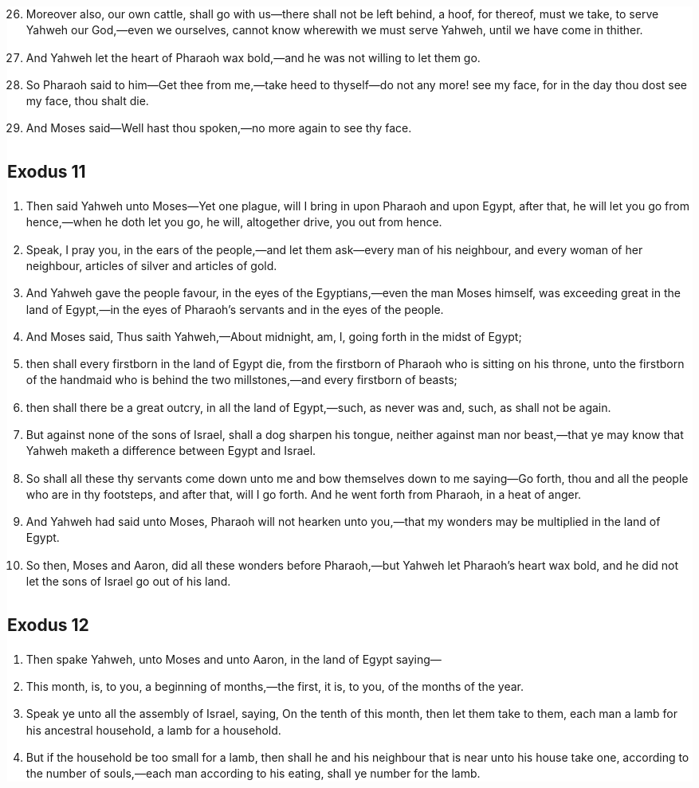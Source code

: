 26. Moreover also, our own cattle, shall go with us—there shall not be left behind, a hoof, for thereof, must we take, to serve Yahweh our God,—even we ourselves, cannot know wherewith we must serve Yahweh, until we have come in thither.

27. And Yahweh let the heart of Pharaoh wax bold,—and he was not willing to let them go.

28. So Pharaoh said to him—Get thee from me,—take heed to thyself—do not any more! see my face, for in the day thou dost see my face, thou shalt die.

29. And Moses said—Well hast thou spoken,—no more again to see thy face.  

## Exodus 11

1. Then said Yahweh unto Moses—Yet one plague, will I bring in upon Pharaoh and upon Egypt, after that, he will let you go from hence,—when he doth let you go, he will, altogether drive, you out from hence.

2. Speak, I pray you, in the ears of the people,—and let them ask—every man of his neighbour, and every woman of her neighbour, articles of silver and articles of gold.

3. And Yahweh gave the people favour, in the eyes of the Egyptians,—even the man Moses himself, was exceeding great in the land of Egypt,—in the eyes of Pharaoh’s servants and in the eyes of the people. 

4.  And Moses said, Thus saith Yahweh,—About midnight, am, I, going forth in the midst of Egypt;

5. then shall every firstborn in the land of Egypt die, from the firstborn of Pharaoh who is sitting on his throne, unto the firstborn of the handmaid who is behind the two millstones,—and every firstborn of beasts;

6. then shall there be a great outcry, in all the land of Egypt,—such, as never was and, such, as shall not be again.

7. But against none of the sons of Israel, shall a dog sharpen his tongue, neither against man nor beast,—that ye may know that Yahweh maketh a difference between Egypt and Israel.

8. So shall all these thy servants come down unto me and bow themselves down to me saying—Go forth, thou and all the people who are in thy footsteps, and after that, will I go forth. And he went forth from Pharaoh, in a heat of anger.

9. And Yahweh had said unto Moses, Pharaoh will not hearken unto you,—that my wonders may be multiplied in the land of Egypt.

10. So then, Moses and Aaron, did all these wonders before Pharaoh,—but Yahweh let Pharaoh’s heart wax bold, and he did not let the sons of Israel go out of his land.  

## Exodus 12

1. Then spake Yahweh, unto Moses and unto Aaron, in the land of Egypt saying—

2. This month, is, to you, a beginning of months,—the first, it is, to you, of the months of the year.

3. Speak ye unto all the assembly of Israel, saying, On the tenth of this month, then let them take to them, each man a lamb for his ancestral household, a lamb for a household.

4. But if the household be too small for a lamb, then shall he and his neighbour that is near unto his house take one, according to the number of souls,—each man according to his eating, shall ye number for the lamb.

